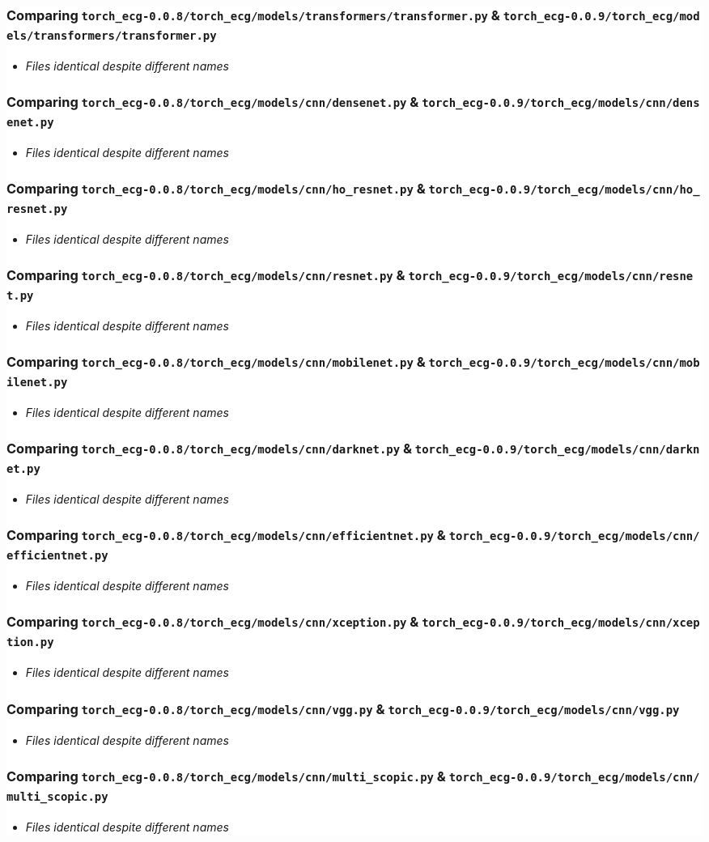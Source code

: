 ### Comparing `torch_ecg-0.0.8/torch_ecg/models/transformers/transformer.py` & `torch_ecg-0.0.9/torch_ecg/models/transformers/transformer.py`

 * *Files identical despite different names*

### Comparing `torch_ecg-0.0.8/torch_ecg/models/cnn/densenet.py` & `torch_ecg-0.0.9/torch_ecg/models/cnn/densenet.py`

 * *Files identical despite different names*

### Comparing `torch_ecg-0.0.8/torch_ecg/models/cnn/ho_resnet.py` & `torch_ecg-0.0.9/torch_ecg/models/cnn/ho_resnet.py`

 * *Files identical despite different names*

### Comparing `torch_ecg-0.0.8/torch_ecg/models/cnn/resnet.py` & `torch_ecg-0.0.9/torch_ecg/models/cnn/resnet.py`

 * *Files identical despite different names*

### Comparing `torch_ecg-0.0.8/torch_ecg/models/cnn/mobilenet.py` & `torch_ecg-0.0.9/torch_ecg/models/cnn/mobilenet.py`

 * *Files identical despite different names*

### Comparing `torch_ecg-0.0.8/torch_ecg/models/cnn/darknet.py` & `torch_ecg-0.0.9/torch_ecg/models/cnn/darknet.py`

 * *Files identical despite different names*

### Comparing `torch_ecg-0.0.8/torch_ecg/models/cnn/efficientnet.py` & `torch_ecg-0.0.9/torch_ecg/models/cnn/efficientnet.py`

 * *Files identical despite different names*

### Comparing `torch_ecg-0.0.8/torch_ecg/models/cnn/xception.py` & `torch_ecg-0.0.9/torch_ecg/models/cnn/xception.py`

 * *Files identical despite different names*

### Comparing `torch_ecg-0.0.8/torch_ecg/models/cnn/vgg.py` & `torch_ecg-0.0.9/torch_ecg/models/cnn/vgg.py`

 * *Files identical despite different names*

### Comparing `torch_ecg-0.0.8/torch_ecg/models/cnn/multi_scopic.py` & `torch_ecg-0.0.9/torch_ecg/models/cnn/multi_scopic.py`

 * *Files identical despite different names*
